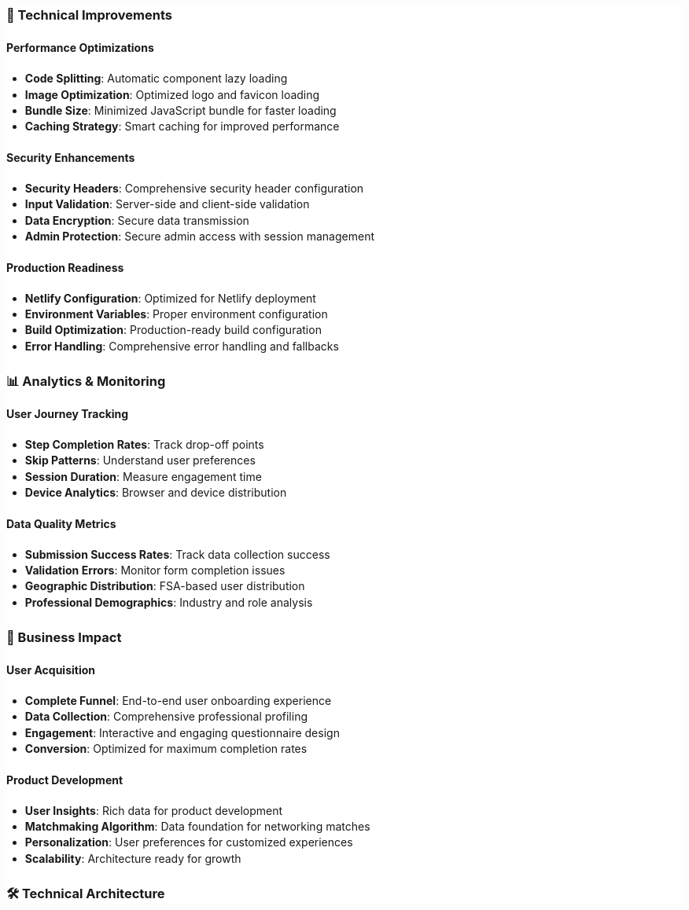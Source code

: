 ### 🔧 Technical Improvements

#### **Performance Optimizations**
- **Code Splitting**: Automatic component lazy loading
- **Image Optimization**: Optimized logo and favicon loading
- **Bundle Size**: Minimized JavaScript bundle for faster loading
- **Caching Strategy**: Smart caching for improved performance

#### **Security Enhancements**
- **Security Headers**: Comprehensive security header configuration
- **Input Validation**: Server-side and client-side validation
- **Data Encryption**: Secure data transmission
- **Admin Protection**: Secure admin access with session management

#### **Production Readiness**
- **Netlify Configuration**: Optimized for Netlify deployment
- **Environment Variables**: Proper environment configuration
- **Build Optimization**: Production-ready build configuration
- **Error Handling**: Comprehensive error handling and fallbacks

### 📊 Analytics & Monitoring

#### **User Journey Tracking**
- **Step Completion Rates**: Track drop-off points
- **Skip Patterns**: Understand user preferences
- **Session Duration**: Measure engagement time
- **Device Analytics**: Browser and device distribution

#### **Data Quality Metrics**
- **Submission Success Rates**: Track data collection success
- **Validation Errors**: Monitor form completion issues
- **Geographic Distribution**: FSA-based user distribution
- **Professional Demographics**: Industry and role analysis

### 🎯 Business Impact

#### **User Acquisition**
- **Complete Funnel**: End-to-end user onboarding experience
- **Data Collection**: Comprehensive professional profiling
- **Engagement**: Interactive and engaging questionnaire design
- **Conversion**: Optimized for maximum completion rates

#### **Product Development**
- **User Insights**: Rich data for product development
- **Matchmaking Algorithm**: Data foundation for networking matches
- **Personalization**: User preferences for customized experiences
- **Scalability**: Architecture ready for growth

### 🛠️ Technical Architecture
